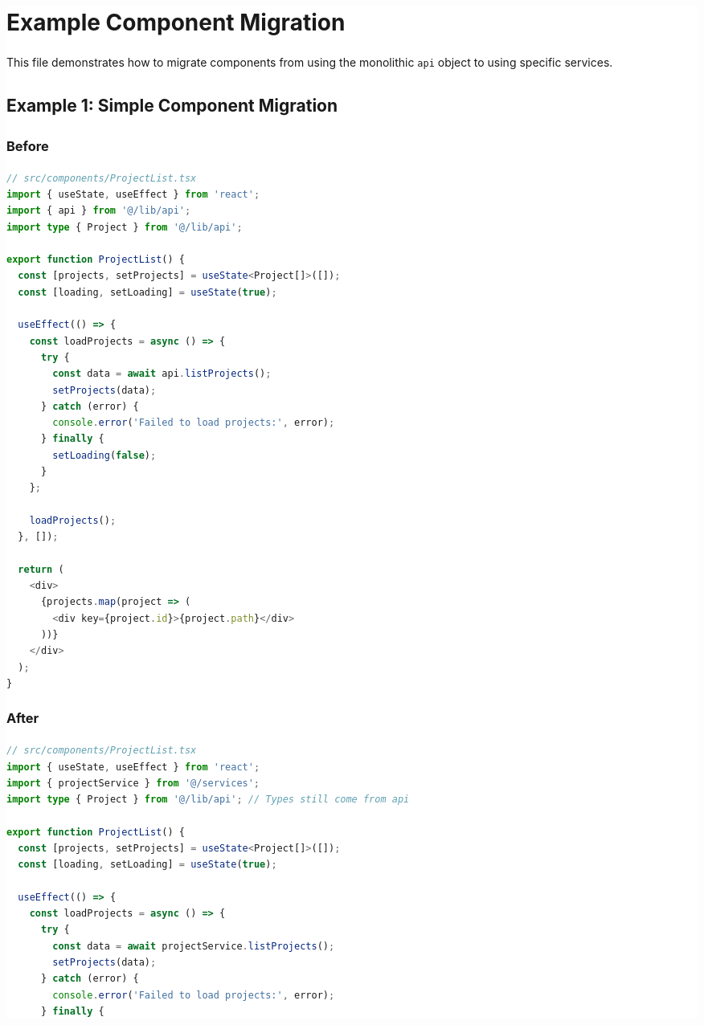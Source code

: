 # Example Component Migration

This file demonstrates how to migrate components from using the monolithic `api` object to using specific services.

## Example 1: Simple Component Migration

### Before
```typescript
// src/components/ProjectList.tsx
import { useState, useEffect } from 'react';
import { api } from '@/lib/api';
import type { Project } from '@/lib/api';

export function ProjectList() {
  const [projects, setProjects] = useState<Project[]>([]);
  const [loading, setLoading] = useState(true);

  useEffect(() => {
    const loadProjects = async () => {
      try {
        const data = await api.listProjects();
        setProjects(data);
      } catch (error) {
        console.error('Failed to load projects:', error);
      } finally {
        setLoading(false);
      }
    };
    
    loadProjects();
  }, []);

  return (
    <div>
      {projects.map(project => (
        <div key={project.id}>{project.path}</div>
      ))}
    </div>
  );
}
```

### After
```typescript
// src/components/ProjectList.tsx
import { useState, useEffect } from 'react';
import { projectService } from '@/services';
import type { Project } from '@/lib/api'; // Types still come from api

export function ProjectList() {
  const [projects, setProjects] = useState<Project[]>([]);
  const [loading, setLoading] = useState(true);

  useEffect(() => {
    const loadProjects = async () => {
      try {
        const data = await projectService.listProjects();
        setProjects(data);
      } catch (error) {
        console.error('Failed to load projects:', error);
      } finally {
```